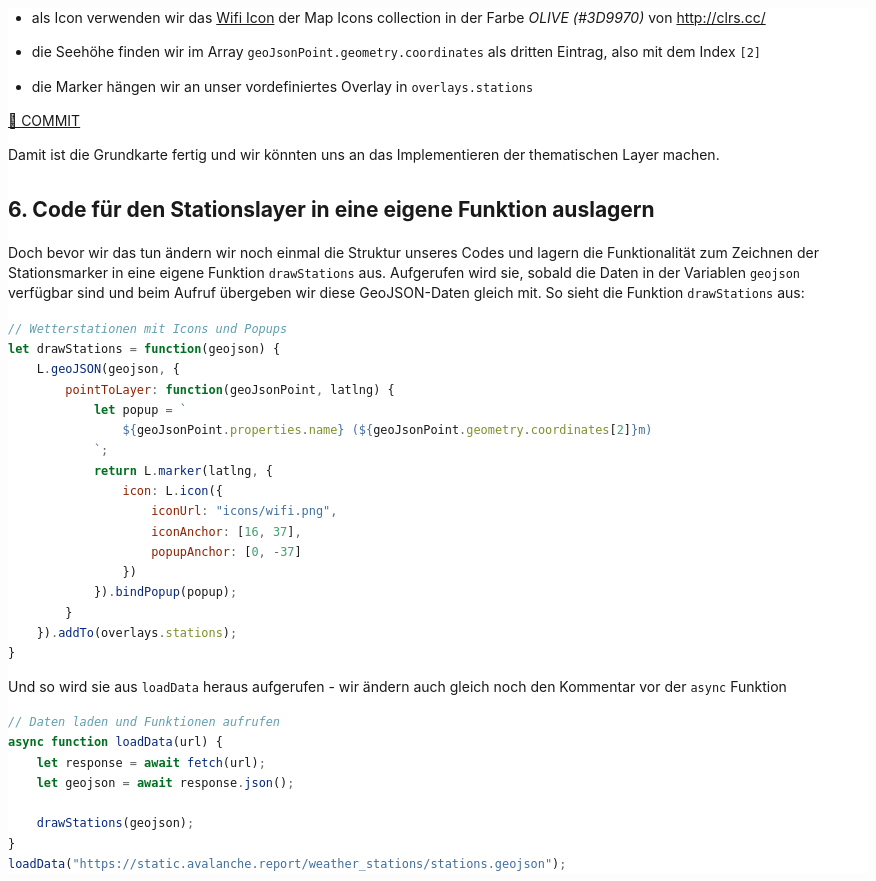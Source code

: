 * als Icon verwenden wir das [Wifi Icon](https://mapicons.mapsmarker.com/markers/restaurants-bars/wi-fi/?custom_color=3d9970) der Map Icons collection in der Farbe *OLIVE (#3D9970)* von <http://clrs.cc/>

* die Seehöhe finden wir im Array `geoJsonPoint.geometry.coordinates` als dritten Eintrag, also mit dem Index `[2]`

* die Marker hängen wir an unser vordefiniertes Overlay in `overlays.stations`

[🔗 COMMIT](https://github.com/webmapping/aws-tirol/commit/390d6f905c0be8d36655c1b9bfc1fc61df4f86f8)

Damit ist die Grundkarte fertig und wir könnten uns an das Implementieren der thematischen Layer machen.

## 6. Code für den Stationslayer in eine eigene Funktion auslagern

Doch bevor wir das tun ändern wir noch einmal die Struktur unseres Codes und lagern die Funktionalität zum Zeichnen der Stationsmarker in eine eigene Funktion `drawStations` aus. Aufgerufen wird sie, sobald die Daten in der Variablen `geojson` verfügbar sind und beim Aufruf übergeben wir diese GeoJSON-Daten gleich mit. So sieht die Funktion `drawStations` aus:

```javascript
// Wetterstationen mit Icons und Popups
let drawStations = function(geojson) {
    L.geoJSON(geojson, {
        pointToLayer: function(geoJsonPoint, latlng) {
            let popup = `
                ${geoJsonPoint.properties.name} (${geoJsonPoint.geometry.coordinates[2]}m)
            `;
            return L.marker(latlng, {
                icon: L.icon({
                    iconUrl: "icons/wifi.png",
                    iconAnchor: [16, 37],
                    popupAnchor: [0, -37]
                })
            }).bindPopup(popup);
        }
    }).addTo(overlays.stations);
}
```

Und so wird sie aus `loadData` heraus aufgerufen - wir ändern auch gleich noch den Kommentar vor der `async` Funktion

```javascript
// Daten laden und Funktionen aufrufen
async function loadData(url) {
    let response = await fetch(url);
    let geojson = await response.json();

    drawStations(geojson);
}
loadData("https://static.avalanche.report/weather_stations/stations.geojson");
```
